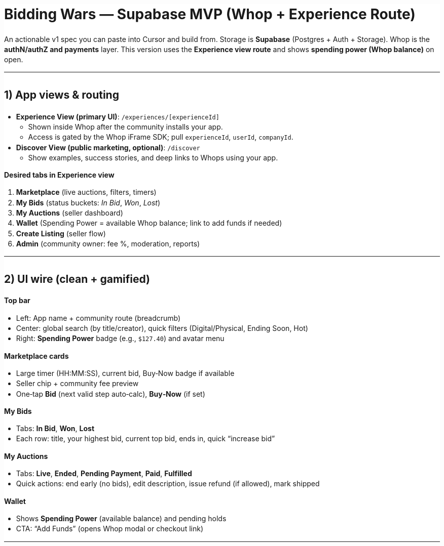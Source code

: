 # Bidding Wars — Supabase MVP (Whop + Experience Route)

An actionable v1 spec you can paste into Cursor and build from. Storage is **Supabase** (Postgres + Auth + Storage). Whop is the **authN/authZ and payments** layer. This version uses the **Experience view route** and shows **spending power (Whop balance)** on open.

---

## 1) App views & routing

- **Experience View (primary UI)**: `/experiences/[experienceId]`
  - Shown inside Whop after the community installs your app.
  - Access is gated by the Whop iFrame SDK; pull `experienceId`, `userId`, `companyId`.
- **Discover View (public marketing, optional)**: `/discover`
  - Show examples, success stories, and deep links to Whops using your app.

**Desired tabs in Experience view**

1. **Marketplace** (live auctions, filters, timers)
2. **My Bids** (status buckets: *In Bid*, *Won*, *Lost*)
3. **My Auctions** (seller dashboard)
4. **Wallet** (Spending Power = available Whop balance; link to add funds if needed)
5. **Create Listing** (seller flow)
6. **Admin** (community owner: fee %, moderation, reports)

---

## 2) UI wire (clean + gamified)

**Top bar**

- Left: App name + community route (breadcrumb)
- Center: global search (by title/creator), quick filters (Digital/Physical, Ending Soon, Hot)
- Right: **Spending Power** badge (e.g., `$127.40`) and avatar menu

**Marketplace cards**

- Large timer (HH\:MM\:SS), current bid, Buy‑Now badge if available
- Seller chip + community fee preview
- One‑tap **Bid** (next valid step auto‑calc), **Buy‑Now** (if set)

**My Bids**

- Tabs: **In Bid**, **Won**, **Lost**
- Each row: title, your highest bid, current top bid, ends in, quick “increase bid”

**My Auctions**

- Tabs: **Live**, **Ended**, **Pending Payment**, **Paid**, **Fulfilled**
- Quick actions: end early (no bids), edit description, issue refund (if allowed), mark shipped

**Wallet**

- Shows **Spending Power** (available balance) and pending holds
- CTA: “Add Funds” (opens Whop modal or checkout link)

---